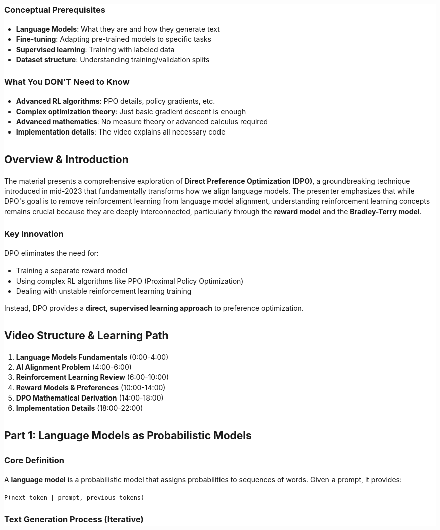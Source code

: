 ### Conceptual Prerequisites

- **Language Models**: What they are and how they generate text
- **Fine-tuning**: Adapting pre-trained models to specific tasks
- **Supervised learning**: Training with labeled data
- **Dataset structure**: Understanding training/validation splits

### What You DON'T Need to Know

- **Advanced RL algorithms**: PPO details, policy gradients, etc.
- **Complex optimization theory**: Just basic gradient descent is enough
- **Advanced mathematics**: No measure theory or advanced calculus required
- **Implementation details**: The video explains all necessary code

## Overview & Introduction

The material presents a comprehensive exploration of **Direct Preference Optimization (DPO)**, a groundbreaking technique introduced in mid-2023 that fundamentally transforms how we align language models. The presenter emphasizes that while DPO's goal is to remove reinforcement learning from language model alignment, understanding reinforcement learning concepts remains crucial because they are deeply interconnected, particularly through the **reward model** and the **Bradley-Terry model**.

### Key Innovation
DPO eliminates the need for:
- Training a separate reward model
- Using complex RL algorithms like PPO (Proximal Policy Optimization)
- Dealing with unstable reinforcement learning training

Instead, DPO provides a **direct, supervised learning approach** to preference optimization.

## Video Structure & Learning Path

1. **Language Models Fundamentals** (0:00-4:00)
2. **AI Alignment Problem** (4:00-6:00)
3. **Reinforcement Learning Review** (6:00-10:00)
4. **Reward Models & Preferences** (10:00-14:00)
5. **DPO Mathematical Derivation** (14:00-18:00)
6. **Implementation Details** (18:00-22:00)

## Part 1: Language Models as Probabilistic Models

### Core Definition
A **language model** is a probabilistic model that assigns probabilities to sequences of words. Given a prompt, it provides:

```
P(next_token | prompt, previous_tokens)
```

### Text Generation Process (Iterative)
